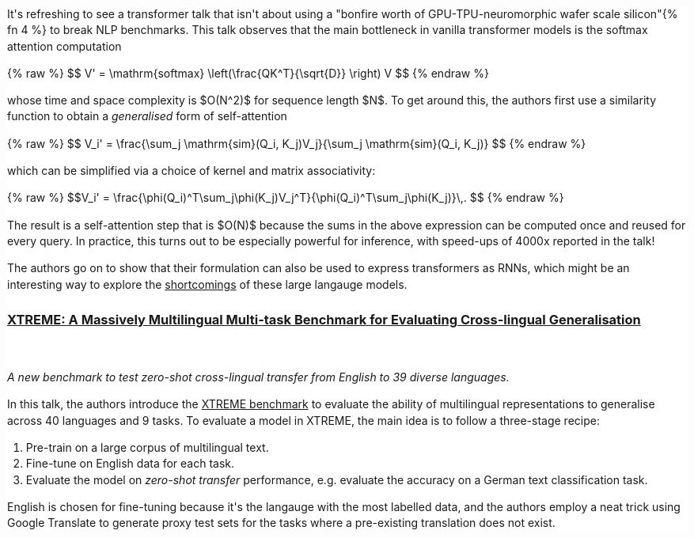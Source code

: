 </div>
</div>
</div>
<div class="cell border-box-sizing text_cell rendered"><div class="inner_cell">
<div class="text_cell_render border-box-sizing rendered_html">
<p>It's refreshing to see a transformer talk that isn't about using a "bonfire worth of GPU-TPU-neuromorphic wafer scale silicon"{% fn 4 %} to break NLP benchmarks. This talk observes that the main bottleneck in vanilla transformer models is the softmax attention computation</p>
<p>{% raw %}
$$ V' = \mathrm{softmax} \left(\frac{QK^T}{\sqrt{D}} \right) V $$
{% endraw %}</p>
<p>whose time and space complexity is $O(N^2)$ for sequence length $N$. To get around this, the authors first use a similarity function to obtain a <em>generalised</em> form of self-attention</p>
<p>{% raw %}
$$ V_i' = \frac{\sum_j \mathrm{sim}(Q_i, K_j)V_j}{\sum_j \mathrm{sim}(Q_i, K_j)} $$
{% endraw %}</p>
<p>which can be simplified via a choice of kernel and matrix associativity:</p>
<p>{% raw %}
$$V_i' = \frac{\phi(Q_i)^T\sum_j\phi(K_j)V_j^T}{\phi(Q_i)^T\sum_j\phi(K_j)}\,. $$
{% endraw %}</p>
<p>The result is a self-attention step that is $O(N)$ because the sums in the above expression can be computed once and reused for every query. In practice, this turns out to be especially powerful for inference, with speed-ups of 4000x reported in the talk!</p>
<p>The authors go on to show that their formulation can also be used to express transformers as RNNs, which might be an interesting way to explore the <a href="https://mostafadehghani.com/2019/05/05/universal-transformers/">shortcomings</a> of these large langauge models.</p>

</div>
</div>
</div>
<div class="cell border-box-sizing text_cell rendered"><div class="inner_cell">
<div class="text_cell_render border-box-sizing rendered_html">
<h3 id="XTREME:-A-Massively-Multilingual-Multi-task-Benchmark-for-Evaluating-Cross-lingual-Generalisation"><a href="https://proceedings.icml.cc/static/paper_files/icml/2020/4220-Paper.pdf">XTREME: A Massively Multilingual Multi-task Benchmark for Evaluating Cross-lingual Generalisation</a><a class="anchor-link" href="#XTREME:-A-Massively-Multilingual-Multi-task-Benchmark-for-Evaluating-Cross-lingual-Generalisation"> </a></h3>
</div>
</div>
</div>
<div class="cell border-box-sizing text_cell rendered"><div class="inner_cell">
<div class="text_cell_render border-box-sizing rendered_html">
<p><img src="/blog/images/copied_from_nb/my_icons/xtreme.png" alt="" title="Image credit: https://ai.googleblog.com/2020/04/xtreme-massively-multilingual-multi.html"></p>

</div>
</div>
</div>
<div class="cell border-box-sizing text_cell rendered"><div class="inner_cell">
<div class="text_cell_render border-box-sizing rendered_html">
<p><em>A new benchmark to test zero-shot cross-lingual transfer from English to 39 diverse languages.</em></p>
<p>In this talk, the authors introduce the <a href="https://sites.research.google/xtreme">XTREME benchmark</a> to evaluate the ability of multilingual representations to generalise across 40 languages and 9 tasks. To evaluate a model in XTREME, the main idea is to follow a three-stage recipe:</p>
<ol>
<li>Pre-train on a large corpus of multilingual text.</li>
<li>Fine-tune on English data for each task.</li>
<li>Evaluate the model on <em>zero-shot transfer</em> performance, e.g. evaluate the accuracy on a German text classification task.</li>
</ol>
<p>English is chosen for fine-tuning because it's the langauge with the most labelled data, and the authors employ a neat trick using Google Translate to generate proxy test sets for the tasks where a pre-existing translation does not exist.</p>